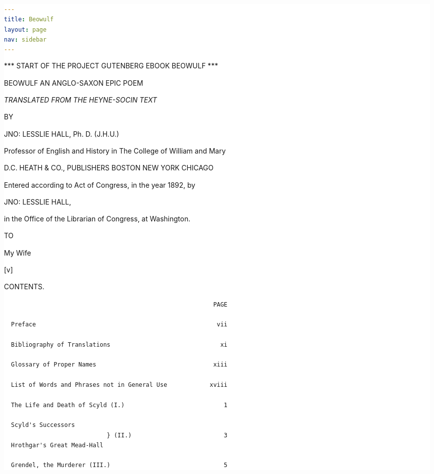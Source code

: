 ```yaml
---
title: Beowulf
layout: page
nav: sidebar
---
```


*** START OF THE PROJECT GUTENBERG EBOOK BEOWULF ***




BEOWULF
AN ANGLO-SAXON EPIC POEM

_TRANSLATED FROM THE HEYNE-SOCIN TEXT_

BY

JNO: LESSLIE HALL, Ph. D. (J.H.U.)

Professor of English and History in The College of William and Mary


D.C. HEATH & CO., PUBLISHERS
BOSTON NEW YORK CHICAGO


Entered according to Act of Congress, in the year 1892, by

JNO: LESSLIE HALL,

in the Office of the Librarian of Congress, at Washington.


TO

My Wife

[v]




CONTENTS.


                                                               PAGE

      Preface                                                   vii

      Bibliography of Translations                               xi

      Glossary of Proper Names                                 xiii

      List of Words and Phrases not in General Use            xviii

      The Life and Death of Scyld (I.)                            1

      Scyld's Successors
                                 } (II.)                          3
      Hrothgar's Great Mead-Hall

      Grendel, the Murderer (III.)                                5

